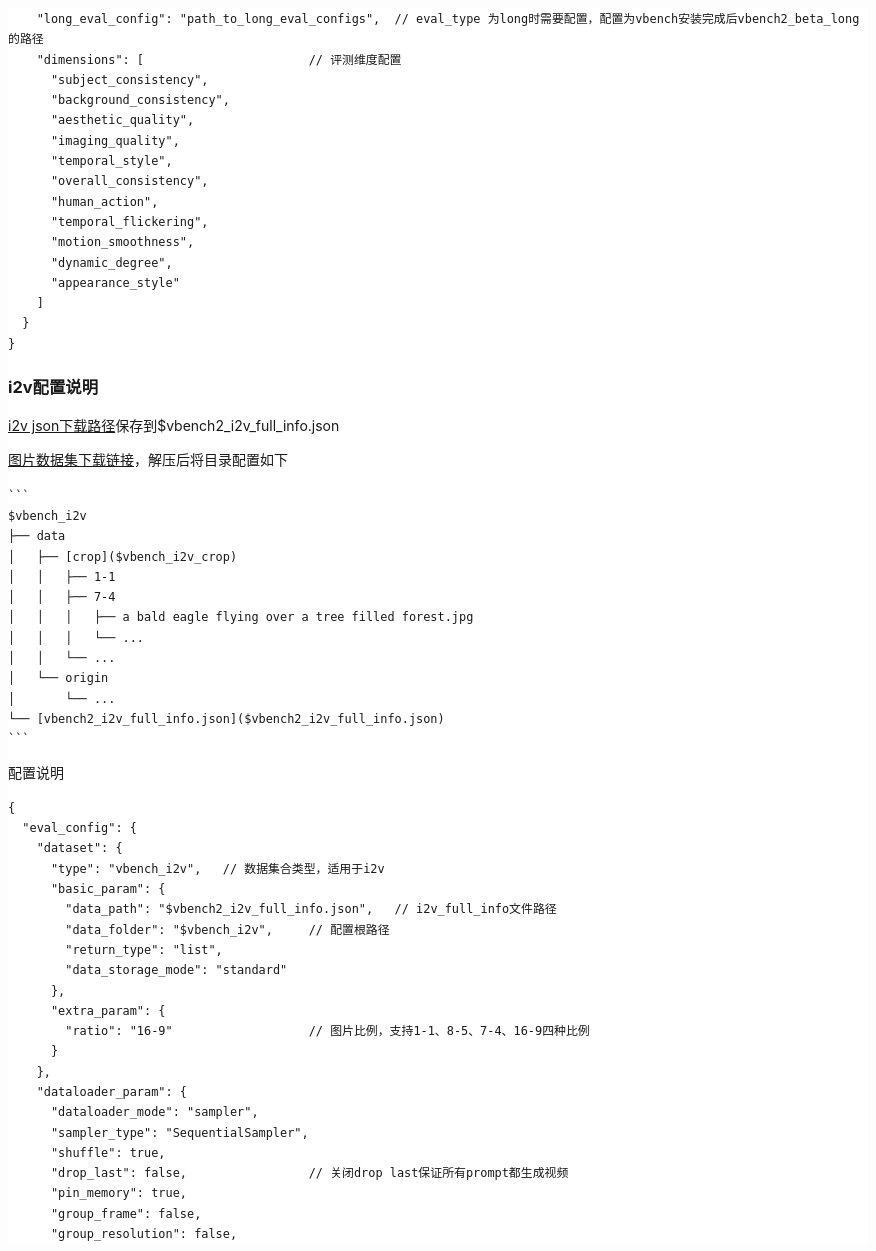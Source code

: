 ```json5
    "long_eval_config": "path_to_long_eval_configs",  // eval_type 为long时需要配置，配置为vbench安装完成后vbench2_beta_long的路径
    "dimensions": [                       // 评测维度配置
      "subject_consistency",
      "background_consistency",
      "aesthetic_quality",
      "imaging_quality",
      "temporal_style",
      "overall_consistency",
      "human_action",
      "temporal_flickering",
      "motion_smoothness",
      "dynamic_degree",
      "appearance_style"
    ]
  }
}
```
### i2v配置说明

[i2v json下载路径](https://github.com/Vchitect/VBench/blob/master/vbench2_beta_i2v/vbench2_i2v_full_info.json)保存到$vbench2_i2v_full_info.json

[图片数据集下载链接](https://drive.google.com/drive/folders/1fdOZKQ7HWZtgutCKKA7CMzOhMFUGv4Zx?usp=sharing)，解压后将目录配置如下

    ```
    $vbench_i2v
    ├── data
    │   ├── [crop]($vbench_i2v_crop)
    │   │   ├── 1-1
    │   │   ├── 7-4
    │   │   │   ├── a bald eagle flying over a tree filled forest.jpg
    │   │   │   └── ...
    │   │   └── ...
    │   └── origin
    │       └── ...
    └── [vbench2_i2v_full_info.json]($vbench2_i2v_full_info.json)
    ```

配置说明

```json5
{
  "eval_config": {
    "dataset": {
      "type": "vbench_i2v",   // 数据集合类型，适用于i2v
      "basic_param": {
        "data_path": "$vbench2_i2v_full_info.json",   // i2v_full_info文件路径
        "data_folder": "$vbench_i2v",     // 配置根路径
        "return_type": "list",
        "data_storage_mode": "standard"
      },
      "extra_param": {
        "ratio": "16-9"                   // 图片比例，支持1-1、8-5、7-4、16-9四种比例
      }
    },
    "dataloader_param": {
      "dataloader_mode": "sampler",
      "sampler_type": "SequentialSampler",
      "shuffle": true,
      "drop_last": false,                 // 关闭drop last保证所有prompt都生成视频
      "pin_memory": true,
      "group_frame": false,
      "group_resolution": false,
```